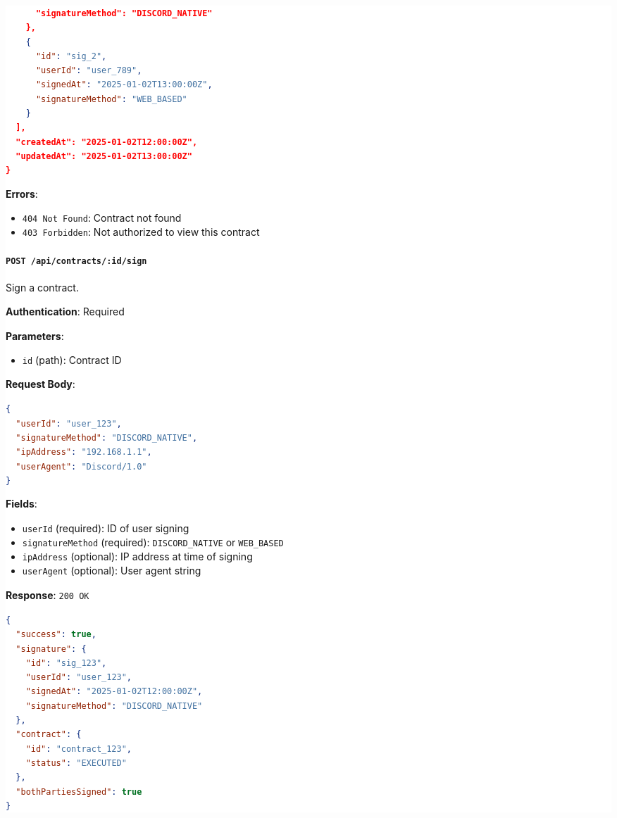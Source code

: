 ```json
      "signatureMethod": "DISCORD_NATIVE"
    },
    {
      "id": "sig_2",
      "userId": "user_789",
      "signedAt": "2025-01-02T13:00:00Z",
      "signatureMethod": "WEB_BASED"
    }
  ],
  "createdAt": "2025-01-02T12:00:00Z",
  "updatedAt": "2025-01-02T13:00:00Z"
}
```

**Errors**:

- `404 Not Found`: Contract not found
- `403 Forbidden`: Not authorized to view this contract

#### `POST /api/contracts/:id/sign`

Sign a contract.

**Authentication**: Required

**Parameters**:

- `id` (path): Contract ID

**Request Body**:

```json
{
  "userId": "user_123",
  "signatureMethod": "DISCORD_NATIVE",
  "ipAddress": "192.168.1.1",
  "userAgent": "Discord/1.0"
}
```

**Fields**:

- `userId` (required): ID of user signing
- `signatureMethod` (required): `DISCORD_NATIVE` or `WEB_BASED`
- `ipAddress` (optional): IP address at time of signing
- `userAgent` (optional): User agent string

**Response**: `200 OK`

```json
{
  "success": true,
  "signature": {
    "id": "sig_123",
    "userId": "user_123",
    "signedAt": "2025-01-02T12:00:00Z",
    "signatureMethod": "DISCORD_NATIVE"
  },
  "contract": {
    "id": "contract_123",
    "status": "EXECUTED"
  },
  "bothPartiesSigned": true
}
```
